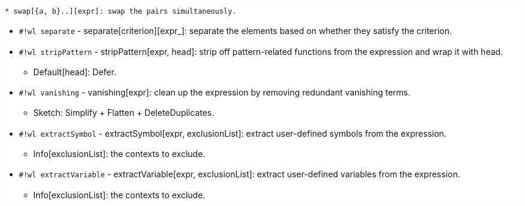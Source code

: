     * swap[{a, b}..][expr]: swap the pairs simultaneously.

* `#!wl separate` - separate[criterion][expr\_]: separate the elements based on whether they satisfy the criterion.

* `#!wl stripPattern` - stripPattern[expr, head]: strip off pattern-related functions from the expression and wrap it with head.

    * Default[head]: Defer.

* `#!wl vanishing` - vanishing[expr]: clean up the expression by removing redundant vanishing terms.

    * Sketch: Simplify + Flatten + DeleteDuplicates.

* `#!wl extractSymbol` - extractSymbol[expr, exclusionList]: extract user-defined symbols from the expression.

    * Info[exclusionList]: the contexts to exclude.

* `#!wl extractVariable` - extractVariable[expr, exclusionList]: extract user-defined variables from the expression.

    * Info[exclusionList]: the contexts to exclude.
